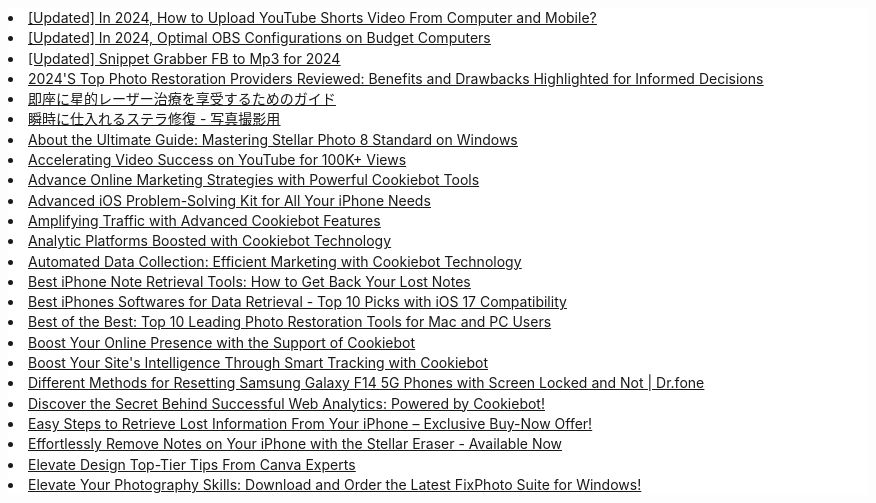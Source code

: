 <li><a href="https://eaxpv-info.techidaily.com/updated-in-2024-how-to-upload-youtube-shorts-video-from-computer-and-mobile/"><u>[Updated] In 2024, How to Upload YouTube Shorts Video From Computer and Mobile?</u></a></li>
<li><a href="https://video-screen-grab.techidaily.com/updated-in-2024-optimal-obs-configurations-on-budget-computers/"><u>[Updated] In 2024, Optimal OBS Configurations on Budget Computers</u></a></li>
<li><a href="https://facebook-video-files.techidaily.com/updated-snippet-grabber-fb-to-mp3-for-2024/"><u>[Updated] Snippet Grabber  FB to Mp3 for 2024</u></a></li>
<li><a href="https://data-safeguard.techidaily.com/2024s-top-photo-restoration-providers-reviewed-benefits-and-drawbacks-highlighted-for-informed-decisions/"><u>2024'S Top Photo Restoration Providers Reviewed: Benefits and Drawbacks Highlighted for Informed Decisions</u></a></li>
<li><a href="https://data-safeguard.techidaily.com/5y2z5bqn44gr5pif55qe44os44o844k244o85rk755mc44ks5lqr5yplusx44gz44kl44gf44kb44gu44ks44kk44oj/"><u>即座に星的レーザー治療を享受するためのガイド</u></a></li>
<li><a href="https://data-safeguard.techidaily.com/556s5pmc44gr5luv5ywl44km44kl44k544og44op5lplusu5b6pic0g5yaz55yf5pku5b2x55so/"><u>瞬時に仕入れるステラ修復 - 写真撮影用</u></a></li>
<li><a href="https://data-safeguard.techidaily.com/about-the-ultimate-guide-mastering-stellar-photo-8-standard-on-windows/"><u>About the Ultimate Guide: Mastering Stellar Photo 8 Standard on Windows</u></a></li>
<li><a href="https://extra-hints.techidaily.com/accelerating-video-success-on-youtube-for-100kplus-views/"><u>Accelerating Video Success on YouTube for 100K+ Views</u></a></li>
<li><a href="https://data-safeguard.techidaily.com/advance-online-marketing-strategies-with-powerful-cookiebot-tools/"><u>Advance Online Marketing Strategies with Powerful Cookiebot Tools</u></a></li>
<li><a href="https://data-safeguard.techidaily.com/advanced-ios-problem-solving-kit-for-all-your-iphone-needs/"><u>Advanced iOS Problem-Solving Kit for All Your iPhone Needs</u></a></li>
<li><a href="https://data-safeguard.techidaily.com/amplifying-traffic-with-advanced-cookiebot-features/"><u>Amplifying Traffic with Advanced Cookiebot Features</u></a></li>
<li><a href="https://data-safeguard.techidaily.com/analytic-platforms-boosted-with-cookiebot-technology/"><u>Analytic Platforms Boosted with Cookiebot Technology</u></a></li>
<li><a href="https://data-safeguard.techidaily.com/automated-data-collection-efficient-marketing-with-cookiebot-technology/"><u>Automated Data Collection: Efficient Marketing with Cookiebot Technology</u></a></li>
<li><a href="https://data-safeguard.techidaily.com/best-iphone-note-retrieval-tools-how-to-get-back-your-lost-notes/"><u>Best iPhone Note Retrieval Tools: How to Get Back Your Lost Notes</u></a></li>
<li><a href="https://data-safeguard.techidaily.com/best-iphones-softwares-for-data-retrieval-top-10-picks-with-ios-17-compatibility/"><u>Best iPhones Softwares for Data Retrieval - Top 10 Picks with iOS 17 Compatibility</u></a></li>
<li><a href="https://data-safeguard.techidaily.com/best-of-the-best-top-10-leading-photo-restoration-tools-for-mac-and-pc-users/"><u>Best of the Best: Top 10 Leading Photo Restoration Tools for Mac and PC Users</u></a></li>
<li><a href="https://data-safeguard.techidaily.com/boost-your-online-presence-with-the-support-of-cookiebot/"><u>Boost Your Online Presence with the Support of Cookiebot</u></a></li>
<li><a href="https://data-safeguard.techidaily.com/boost-your-sites-intelligence-through-smart-tracking-with-cookiebot/"><u>Boost Your Site's Intelligence Through Smart Tracking with Cookiebot</u></a></li>
<li><a href="https://techidaily.com/different-methods-for-resetting-samsung-galaxy-f14-5g-phones-with-screen-locked-and-not-drfone-by-drfone-reset-android-reset-android/"><u>Different Methods for Resetting Samsung Galaxy F14 5G Phones with Screen Locked and Not | Dr.fone</u></a></li>
<li><a href="https://data-safeguard.techidaily.com/1721266779947-discover-the-secret-behind-successful-web-analytics-powered-by-cookiebot/"><u>Discover the Secret Behind Successful Web Analytics: Powered by Cookiebot!</u></a></li>
<li><a href="https://data-safeguard.techidaily.com/1721267068848-easy-steps-to-retrieve-lost-information-from-your-iphone-exclusive-buy-now-offer/"><u>Easy Steps to Retrieve Lost Information From Your iPhone – Exclusive Buy-Now Offer!</u></a></li>
<li><a href="https://data-safeguard.techidaily.com/1721266210457-effortlessly-remove-notes-on-your-iphone-with-the-stellar-eraser-available-now/"><u>Effortlessly Remove Notes on Your iPhone with the Stellar Eraser - Available Now</u></a></li>
<li><a href="https://extra-resources.techidaily.com/elevate-design-top-tier-tips-from-canva-experts/"><u>Elevate Design  Top-Tier Tips From Canva Experts</u></a></li>
<li><a href="https://data-safeguard.techidaily.com/1721268138689-elevate-your-photography-skills-download-and-order-the-latest-fixphoto-suite-for-windows/"><u>Elevate Your Photography Skills: Download and Order the Latest FixPhoto Suite for Windows!</u></a></li>